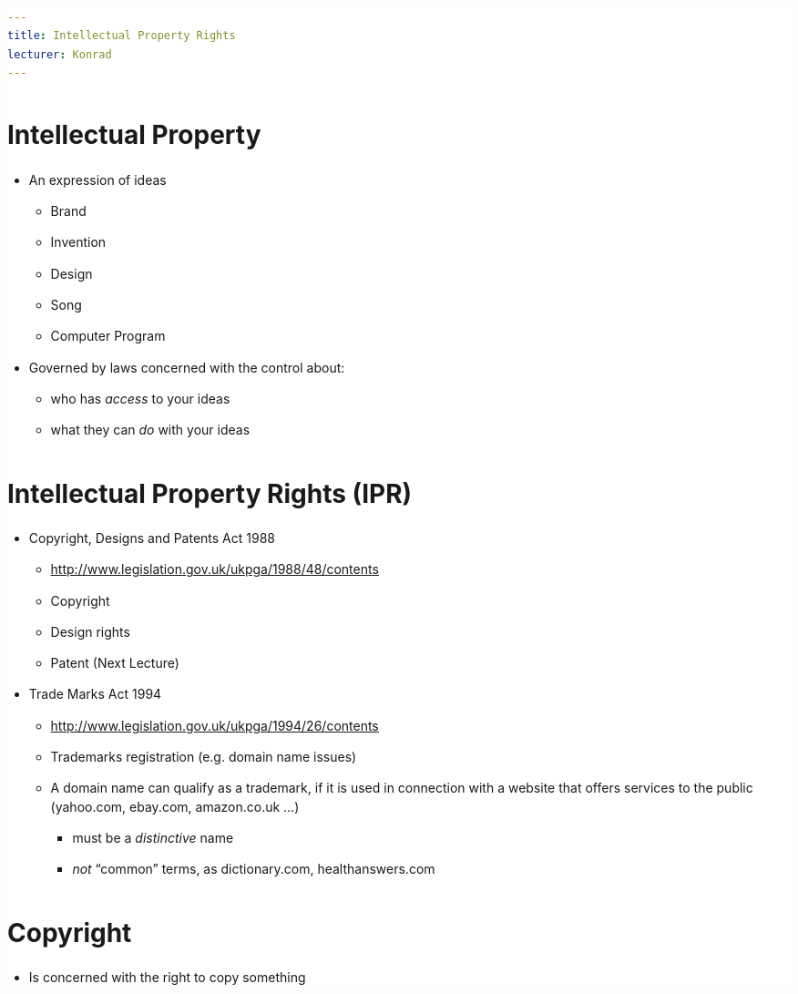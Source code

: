 ```yaml
---
title: Intellectual Property Rights
lecturer: Konrad
---
```


# Intellectual Property

-   An expression of ideas

    -   Brand

    -   Invention

    -   Design

    -   Song

    -   Computer Program

-   Governed by laws concerned with the control about:

    -   who has _access_ to your ideas

    -   what they can _do_ with your ideas

# Intellectual Property Rights (IPR)

-   Copyright, Designs and Patents Act 1988

    -   <http://www.legislation.gov.uk/ukpga/1988/48/contents>

    -   Copyright

    -   Design rights

    -   Patent (Next Lecture)

-   Trade Marks Act 1994

    -   <http://www.legislation.gov.uk/ukpga/1994/26/contents>

    -   Trademarks registration (e.g. domain name issues)

    -   A domain name can qualify as a trademark, if it is used in
        connection with a website that offers services to the public
        (yahoo.com, ebay.com, amazon.co.uk …)

        -   must be a _distinctive_ name

        -   _not_ “common” terms, as dictionary.com, healthanswers.com

# Copyright

-   Is concerned with the right to copy something
